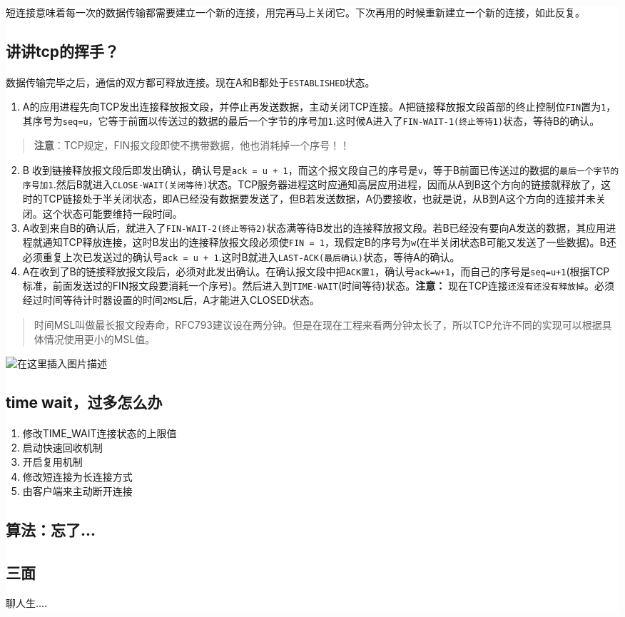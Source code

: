短连接意味着每一次的数据传输都需要建立一个新的连接，用完再马上关闭它。下次再用的时候重新建立一个新的连接，如此反复。

##  讲讲tcp的挥手？
数据传输完毕之后，通信的双方都可释放连接。现在A和B都处于`ESTABLISHED`状态。

1. A的应用进程先向TCP发出连接释放报文段，并停止再发送数据，主动关闭TCP连接。A把链接释放报文段首部的终止控制位`FIN`置为`1`，其序号为`seq=u`，它等于前面以传送过的数据的最后一个字节的序号加`1`.这时候A进入了`FIN-WAIT-1(终止等待1)`状态，等待B的确认。

>**注意**：TCP规定，FIN报文段即使不携带数据，他也消耗掉一个序号！！

2. B 收到链接释放报文段后即发出确认，确认号是`ack = u + 1`，而这个报文段自己的序号是`v`，等于B前面已传送过的数据的`最后一个字节的序号加1`.然后B就进入`CLOSE-WAIT(关闭等待)`状态。TCP服务器进程这时应通知高层应用进程，因而从A到B这个方向的链接就释放了，这时的TCP链接处于半关闭状态，即A已经没有数据要发送了，但B若发送数据，A仍要接收，也就是说，从B到A这个方向的连接并未关闭。这个状态可能要维持一段时间。
3. A收到来自B的确认后，就进入了`FIN-WAIT-2(终止等待2)`状态满等待B发出的连接释放报文段。若B已经没有要向A发送的数据，其应用进程就通知TCP释放连接，这时B发出的连接释放报文段必须使`FIN = 1`，现假定B的序号为`w`(在半关闭状态B可能又发送了一些数据)。B还必须重复上次已发送过的确认号`ack = u + 1`.这时B就进入`LAST-ACK(最后确认)`状态，等待A的确认。
4. A在收到了B的链接释放报文段后，必须对此发出确认。在确认报文段中把`ACK置1`，确认号`ack=w+1`，而自己的序号是`seq=u+1`(根据TCP标准，前面发送过的FIN报文段要消耗一个序号)。然后进入到`TIME-WAIT`(时间等待)状态。**注意：** 现在TCP连接`还没有还没有释放掉`。必须经过时间等待计时器设置的时间`2MSL`后，A才能进入CLOSED状态。
>时间MSL叫做最长报文段寿命，RFC793建议设在两分钟。但是在现在工程来看两分钟太长了，所以TCP允许不同的实现可以根据具体情况使用更小的MSL值。

![在这里插入图片描述](https://img-blog.csdnimg.cn/9d86b663dcdd48189549110bf9845bb4.png)


##  time wait，过多怎么办
1. 修改TIME_WAIT连接状态的上限值
2. 启动快速回收机制
3. 开启复用机制
4. 修改短连接为长连接方式
5.  由客户端来主动断开连接

##  算法：忘了...

## 三面
聊人生....


